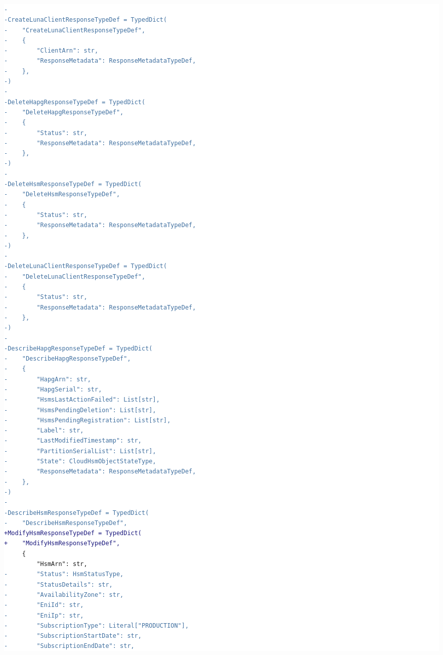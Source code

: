 ```diff
-
-CreateLunaClientResponseTypeDef = TypedDict(
-    "CreateLunaClientResponseTypeDef",
-    {
-        "ClientArn": str,
-        "ResponseMetadata": ResponseMetadataTypeDef,
-    },
-)
-
-DeleteHapgResponseTypeDef = TypedDict(
-    "DeleteHapgResponseTypeDef",
-    {
-        "Status": str,
-        "ResponseMetadata": ResponseMetadataTypeDef,
-    },
-)
-
-DeleteHsmResponseTypeDef = TypedDict(
-    "DeleteHsmResponseTypeDef",
-    {
-        "Status": str,
-        "ResponseMetadata": ResponseMetadataTypeDef,
-    },
-)
-
-DeleteLunaClientResponseTypeDef = TypedDict(
-    "DeleteLunaClientResponseTypeDef",
-    {
-        "Status": str,
-        "ResponseMetadata": ResponseMetadataTypeDef,
-    },
-)
-
-DescribeHapgResponseTypeDef = TypedDict(
-    "DescribeHapgResponseTypeDef",
-    {
-        "HapgArn": str,
-        "HapgSerial": str,
-        "HsmsLastActionFailed": List[str],
-        "HsmsPendingDeletion": List[str],
-        "HsmsPendingRegistration": List[str],
-        "Label": str,
-        "LastModifiedTimestamp": str,
-        "PartitionSerialList": List[str],
-        "State": CloudHsmObjectStateType,
-        "ResponseMetadata": ResponseMetadataTypeDef,
-    },
-)
-
-DescribeHsmResponseTypeDef = TypedDict(
-    "DescribeHsmResponseTypeDef",
+ModifyHsmResponseTypeDef = TypedDict(
+    "ModifyHsmResponseTypeDef",
     {
         "HsmArn": str,
-        "Status": HsmStatusType,
-        "StatusDetails": str,
-        "AvailabilityZone": str,
-        "EniId": str,
-        "EniIp": str,
-        "SubscriptionType": Literal["PRODUCTION"],
-        "SubscriptionStartDate": str,
-        "SubscriptionEndDate": str,
```